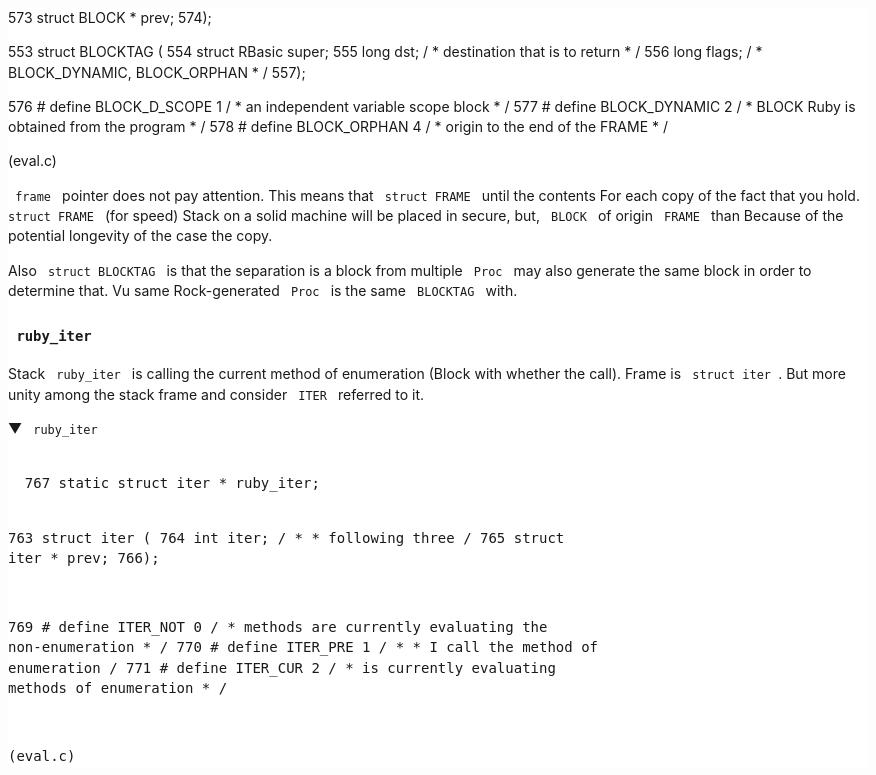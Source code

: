   573 struct BLOCK * prev; 
  574); 

  553 struct BLOCKTAG ( 
  554 struct RBasic super; 
  555 long dst; / * destination that is to return * / 
  556 long flags; / * BLOCK_DYNAMIC, BLOCK_ORPHAN * / 
  557); 

  576 # define BLOCK_D_SCOPE 1 / * an independent variable scope block * / 
  577 # define BLOCK_DYNAMIC 2 / * BLOCK Ruby is obtained from the program * / 
  578 # define BLOCK_ORPHAN 4 / * origin to the end of the FRAME * / 

(eval.c) 
</pre> 


<p> 
<code> frame </code> pointer does not pay attention. This means that <code> struct FRAME </code> until the contents 
For each copy of the fact that you hold. <code> struct FRAME </code> (for speed) 
Stack on a solid machine will be placed in secure, but, <code> BLOCK </code> of origin <code> FRAME </code> than 
Because of the potential longevity of the case the copy. 
</p> 

<p> 
Also <code> struct BLOCKTAG </code> is that the separation is a block from multiple 
<code> Proc </code> may also generate the same block in order to determine that. Vu same 
Rock-generated <code> Proc </code> is the same <code> BLOCKTAG </code> with. 
</p> 



<h3> <code> ruby_iter </code> </h3> 

<p> 
Stack <code> ruby_iter </code> is calling the current method of enumeration 
(Block with whether the call). Frame is <code> struct iter </code>. 
But more unity among the stack frame and consider <code> ITER </code> referred to it. 
</p> 

<p class="caption"> ▼ <code> ruby_iter </code> </p> 
<pre class="longlist"> 
  767 static struct iter * ruby_iter; 

  763 struct iter ( 
  764 int iter; / * * following three / 
  765 struct iter * prev; 
  766); 

  769 # define ITER_NOT 0 / * methods are currently evaluating the non-enumeration * / 
  770 # define ITER_PRE 1 / * * I call the method of enumeration / 
  771 # define ITER_CUR 2 / * is currently evaluating methods of enumeration * / 

(eval.c) 
</pre> 
